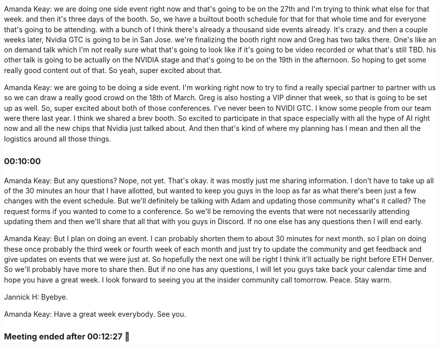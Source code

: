 Amanda Keay: we are doing one side event right now and that's going to be on the 27th and I'm trying to think what else for that week. and then it's three days of the booth. So, we have a builtout booth schedule for that for that whole time and for everyone that's going to be attending. with a bunch of I think there's already a thousand side events already. It's crazy. and then a couple weeks later, Nvidia GTC is going to be in San Jose. we're finalizing the booth right now and Greg has two talks there. One's like an on demand talk which I'm not really sure what that's going to look like if it's going to be video recorded or what that's still TBD. his other talk is going to be actually on the NVIDIA stage and that's going to be on the 19th in the afternoon. So hoping to get some really good content out of that. So yeah, super excited about that.

Amanda Keay: we are going to be doing a side event. I'm working right now to try to find a really special partner to partner with us so we can draw a really good crowd on the 18th of March. Greg is also hosting a VIP dinner that week, so that is going to be set up as well. So, super excited about both of those conferences. I've never been to NVIDI GTC.  I know some people from our team were there last year. I think we shared a brev booth. So excited to participate in that space especially with all the hype of AI right now and all the new chips that Nvidia just talked about. And then that's kind of where my planning has I mean and then all the logistics around all those things.


### 00:10:00

Amanda Keay: But any questions? Nope, not yet. That's okay. it was mostly just me sharing information. I don't have to take up all of the 30 minutes an hour that I have allotted, but wanted to keep you guys in the loop as far as what there's been just a few changes with the event schedule.  But we'll definitely be talking with Adam and updating those community what's it called? The request forms if you wanted to come to a conference. So we'll be removing the events that were not necessarily attending updating them and then we'll share that all that with you guys in Discord. If no one else has any questions then I will end early.

Amanda Keay: But I plan on doing an event. I can probably shorten them to about 30 minutes for next month. so I plan on doing these once probably the third week or fourth week of each month and just try to update the community and get feedback and give updates on events that we were just at. So hopefully the next one will be right I think it'll actually be right before ETH Denver. So we'll probably have more to share then. But if no one has any questions, I will let you guys take back your calendar time and hope you have a great week. I look forward to seeing you at the insider community call tomorrow. Peace. Stay warm.

Jannick H: Byebye.

Amanda Keay: Have a great week everybody. See you.


### Meeting ended after 00:12:27 👋

